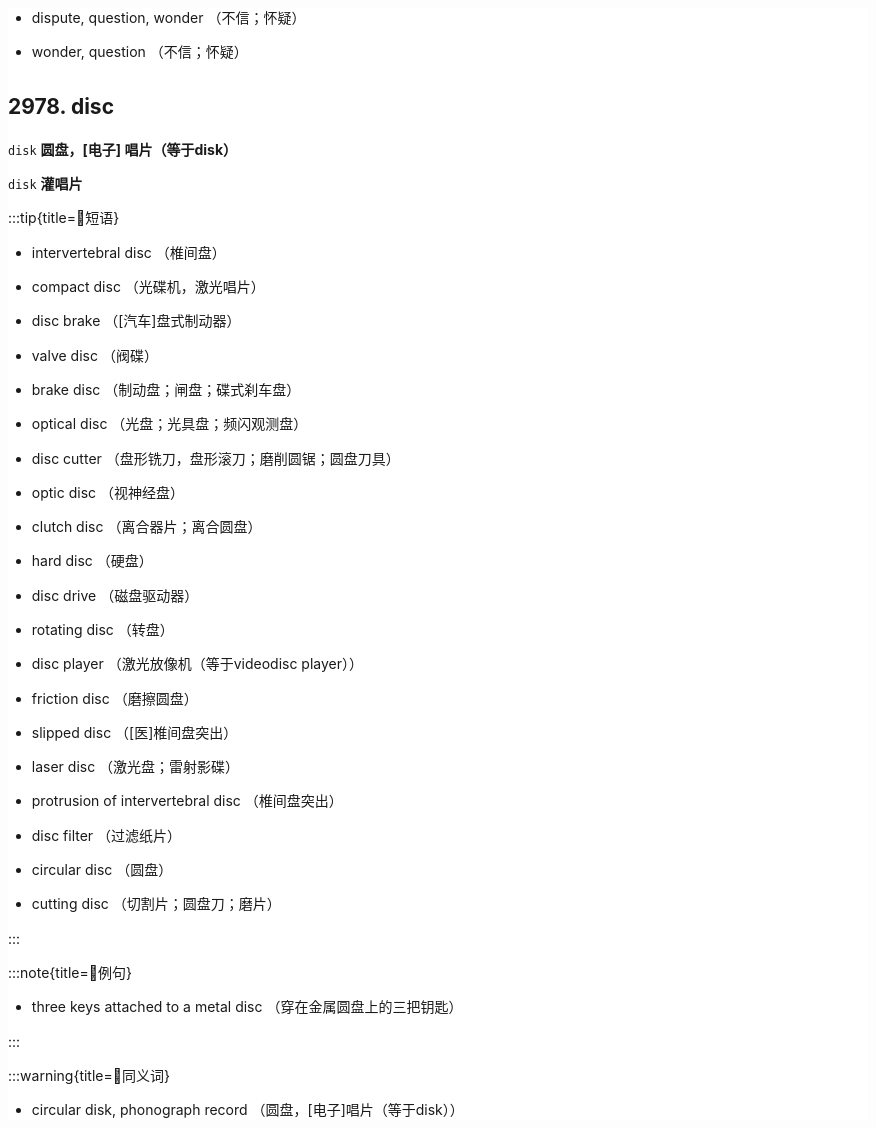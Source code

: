- dispute, question, wonder （不信；怀疑）

- wonder, question （不信；怀疑）


## 2978. disc

`disk`  **圆盘，[电子] 唱片（等于disk）**

`disk`  **灌唱片**

:::tip{title=🤩短语}

- intervertebral disc （椎间盘）

- compact disc （光碟机，激光唱片）

- disc brake （[汽车]盘式制动器）

- valve disc （阀碟）

- brake disc （制动盘；闸盘；碟式刹车盘）

- optical disc （光盘；光具盘；频闪观测盘）

- disc cutter （盘形铣刀，盘形滚刀；磨削圆锯；圆盘刀具）

- optic disc （视神经盘）

- clutch disc （离合器片；离合圆盘）

- hard disc （硬盘）

- disc drive （磁盘驱动器）

- rotating disc （转盘）

- disc player （激光放像机（等于videodisc player））

- friction disc （磨擦圆盘）

- slipped disc （[医]椎间盘突出）

- laser disc （激光盘；雷射影碟）

- protrusion of intervertebral disc （椎间盘突出）

- disc filter （过滤纸片）

- circular disc （圆盘）

- cutting disc （切割片；圆盘刀；磨片）

:::

:::note{title=🎤例句}

- three keys attached to a metal disc （穿在金属圆盘上的三把钥匙）

:::

:::warning{title=🤔同义词}

- circular disk, phonograph record （圆盘，[电子]唱片（等于disk））
